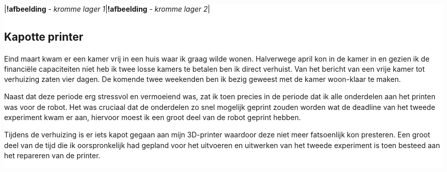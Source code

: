 |**!afbeelding** - *kromme lager 1*|**!afbeelding** - *kromme lager 2*|

## Kapotte printer

Eind maart kwam er een kamer vrij in een huis waar ik graag wilde wonen. Halverwege april kon in de kamer in en gezien ik de financiële capaciteiten niet heb ik twee losse kamers te betalen ben ik direct verhuist. Van het bericht van een vrije kamer tot verhuizing zaten vier dagen. De komende twee weekenden ben ik bezig geweest met de kamer woon-klaar te maken.

Naast dat deze periode erg stressvol en vermoeiend was, zat ik toen precies in de periode dat ik alle onderdelen aan het printen was voor de robot. Het was cruciaal dat de onderdelen zo snel mogelijk geprint zouden worden wat de deadline van het tweede experiment kwam er aan, hiervoor moest ik een groot deel van de robot geprint hebben.

Tijdens de verhuizing is er iets kapot gegaan aan mijn 3D-printer waardoor deze niet meer fatsoenlijk kon presteren. Een groot deel van de tijd die ik oorspronkelijk had gepland voor het uitvoeren en uitwerken van het tweede experiment is toen besteed aan het repareren van de printer.

|||
|:---:|:---:|